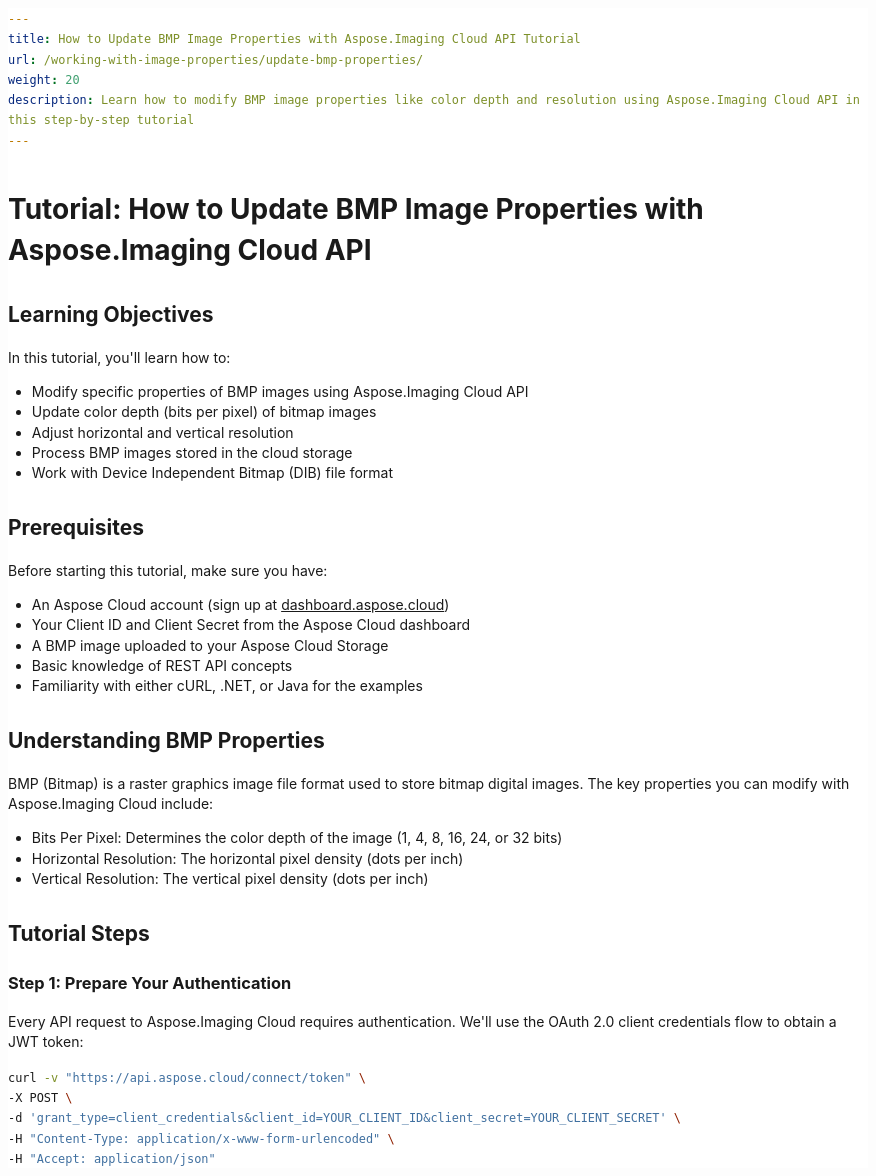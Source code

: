 ```yaml
---
title: How to Update BMP Image Properties with Aspose.Imaging Cloud API Tutorial
url: /working-with-image-properties/update-bmp-properties/
weight: 20
description: Learn how to modify BMP image properties like color depth and resolution using Aspose.Imaging Cloud API in this step-by-step tutorial
---
```


# Tutorial: How to Update BMP Image Properties with Aspose.Imaging Cloud API

## Learning Objectives

In this tutorial, you'll learn how to:
- Modify specific properties of BMP images using Aspose.Imaging Cloud API
- Update color depth (bits per pixel) of bitmap images
- Adjust horizontal and vertical resolution
- Process BMP images stored in the cloud storage
- Work with Device Independent Bitmap (DIB) file format

## Prerequisites

Before starting this tutorial, make sure you have:
- An Aspose Cloud account (sign up at [dashboard.aspose.cloud](https://dashboard.aspose.cloud))
- Your Client ID and Client Secret from the Aspose Cloud dashboard
- A BMP image uploaded to your Aspose Cloud Storage
- Basic knowledge of REST API concepts
- Familiarity with either cURL, .NET, or Java for the examples

## Understanding BMP Properties

BMP (Bitmap) is a raster graphics image file format used to store bitmap digital images. The key properties you can modify with Aspose.Imaging Cloud include:

- Bits Per Pixel: Determines the color depth of the image (1, 4, 8, 16, 24, or 32 bits)
- Horizontal Resolution: The horizontal pixel density (dots per inch)
- Vertical Resolution: The vertical pixel density (dots per inch)

## Tutorial Steps

### Step 1: Prepare Your Authentication

Every API request to Aspose.Imaging Cloud requires authentication. We'll use the OAuth 2.0 client credentials flow to obtain a JWT token:

```bash
curl -v "https://api.aspose.cloud/connect/token" \
-X POST \
-d 'grant_type=client_credentials&client_id=YOUR_CLIENT_ID&client_secret=YOUR_CLIENT_SECRET' \
-H "Content-Type: application/x-www-form-urlencoded" \
-H "Accept: application/json"
```
